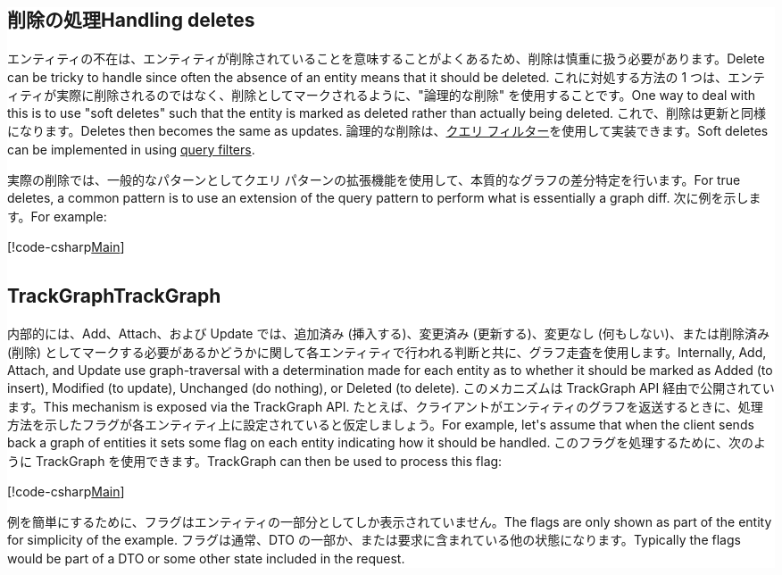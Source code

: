 ## <a name="handling-deletes"></a><span data-ttu-id="87f64-169">削除の処理</span><span class="sxs-lookup"><span data-stu-id="87f64-169">Handling deletes</span></span>

<span data-ttu-id="87f64-170">エンティティの不在は、エンティティが削除されていることを意味することがよくあるため、削除は慎重に扱う必要があります。</span><span class="sxs-lookup"><span data-stu-id="87f64-170">Delete can be tricky to handle since often the absence of an entity means that it should be deleted.</span></span> <span data-ttu-id="87f64-171">これに対処する方法の 1 つは、エンティティが実際に削除されるのではなく、削除としてマークされるように、"論理的な削除" を使用することです。</span><span class="sxs-lookup"><span data-stu-id="87f64-171">One way to deal with this is to use "soft deletes" such that the entity is marked as deleted rather than actually being deleted.</span></span> <span data-ttu-id="87f64-172">これで、削除は更新と同様になります。</span><span class="sxs-lookup"><span data-stu-id="87f64-172">Deletes then becomes the same as updates.</span></span> <span data-ttu-id="87f64-173">論理的な削除は、[クエリ フィルター](xref:core/querying/filters)を使用して実装できます。</span><span class="sxs-lookup"><span data-stu-id="87f64-173">Soft deletes can be implemented in using [query filters](xref:core/querying/filters).</span></span>

<span data-ttu-id="87f64-174">実際の削除では、一般的なパターンとしてクエリ パターンの拡張機能を使用して、本質的なグラフの差分特定を行います。</span><span class="sxs-lookup"><span data-stu-id="87f64-174">For true deletes, a common pattern is to use an extension of the query pattern to perform what is essentially a graph diff.</span></span> <span data-ttu-id="87f64-175">次に例を示します。</span><span class="sxs-lookup"><span data-stu-id="87f64-175">For example:</span></span>

[!code-csharp[Main](../../../samples/core/Saving/Disconnected/Sample.cs#InsertUpdateOrDeleteGraphWithFind)]

## <a name="trackgraph"></a><span data-ttu-id="87f64-176">TrackGraph</span><span class="sxs-lookup"><span data-stu-id="87f64-176">TrackGraph</span></span>

<span data-ttu-id="87f64-177">内部的には、Add、Attach、および Update では、追加済み (挿入する)、変更済み (更新する)、変更なし (何もしない)、または削除済み (削除) としてマークする必要があるかどうかに関して各エンティティで行われる判断と共に、グラフ走査を使用します。</span><span class="sxs-lookup"><span data-stu-id="87f64-177">Internally, Add, Attach, and Update use graph-traversal with a determination made for each entity as to whether it should be marked as Added (to insert), Modified (to update), Unchanged (do nothing), or Deleted (to delete).</span></span> <span data-ttu-id="87f64-178">このメカニズムは TrackGraph API 経由で公開されています。</span><span class="sxs-lookup"><span data-stu-id="87f64-178">This mechanism is exposed via the TrackGraph API.</span></span> <span data-ttu-id="87f64-179">たとえば、クライアントがエンティティのグラフを返送するときに、処理方法を示したフラグが各エンティティ上に設定されていると仮定しましょう。</span><span class="sxs-lookup"><span data-stu-id="87f64-179">For example, let's assume that when the client sends back a graph of entities it sets some flag on each entity indicating how it should be handled.</span></span> <span data-ttu-id="87f64-180">このフラグを処理するために、次のように TrackGraph を使用できます。</span><span class="sxs-lookup"><span data-stu-id="87f64-180">TrackGraph can then be used to process this flag:</span></span>

[!code-csharp[Main](../../../samples/core/Saving/Disconnected/Sample.cs#TrackGraph)]

<span data-ttu-id="87f64-181">例を簡単にするために、フラグはエンティティの一部分としてしか表示されていません。</span><span class="sxs-lookup"><span data-stu-id="87f64-181">The flags are only shown as part of the entity for simplicity of the example.</span></span> <span data-ttu-id="87f64-182">フラグは通常、DTO の一部か、または要求に含まれている他の状態になります。</span><span class="sxs-lookup"><span data-stu-id="87f64-182">Typically the flags would be part of a DTO or some other state included in the request.</span></span>
